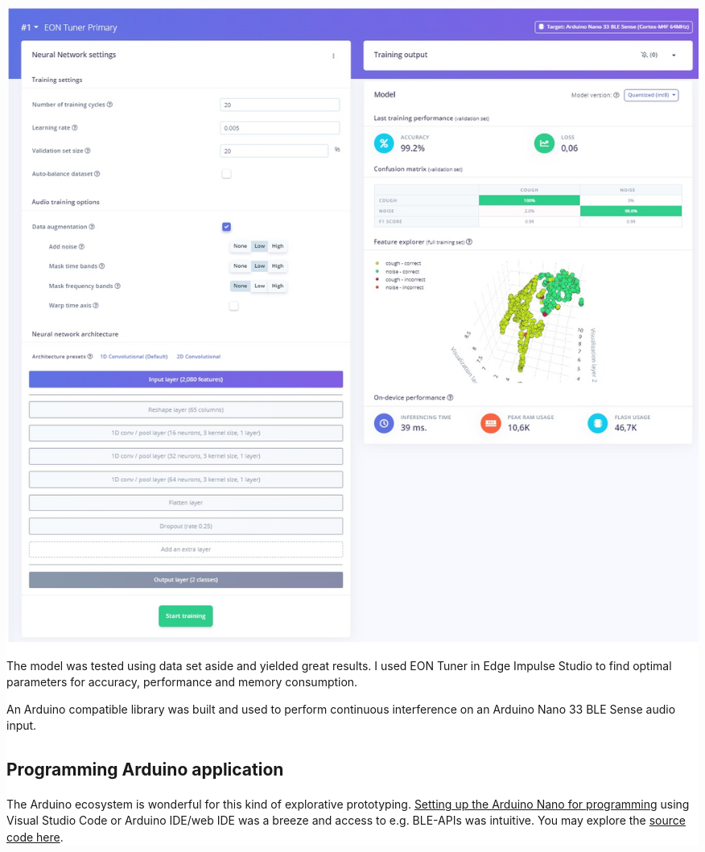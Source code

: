 ![Classifier and training performance](.gitbook/assets/wearable-cough-sensor/classifier.jpg)

The model was tested using data set aside and yielded great results. I used EON Tuner in Edge Impulse Studio to find optimal parameters for accuracy, performance and memory consumption.

An Arduino compatible library was built and used to perform continuous interference on an Arduino Nano 33 BLE Sense audio input.

## Programming Arduino application

The Arduino ecosystem is wonderful for this kind of explorative prototyping. [Setting up the Arduino Nano for programming](https://docs.arduino.cc/hardware/nano-33-ble-sense) using Visual Studio Code or Arduino IDE/web IDE was a breeze and access to e.g. BLE-APIs was intuitive. You may explore the [source code here](https://github.com/eivholt/cough-monitor).

